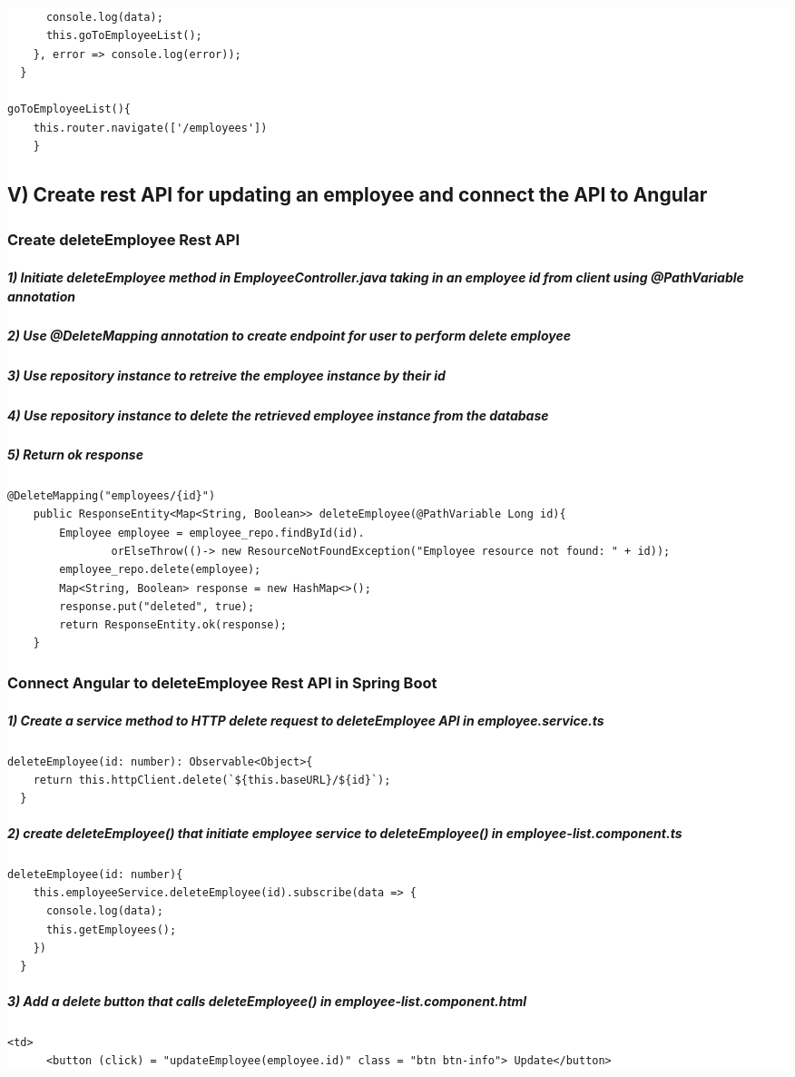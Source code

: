 ```
      console.log(data);
      this.goToEmployeeList();
    }, error => console.log(error));
  }
  
goToEmployeeList(){
    this.router.navigate(['/employees'])
    }
```
## V) Create rest API for updating an employee and connect the API to Angular

### Create deleteEmployee Rest API
##### 1) Initiate deleteEmployee method in EmployeeController.java taking in an employee id from client using @PathVariable annotation
##### 2) Use @DeleteMapping annotation to create endpoint for user to perform delete employee
##### 3) Use repository instance to retreive the employee instance by their id 
##### 4) Use repository instance to delete the retrieved employee instance from the database
##### 5) Return ok response

```
@DeleteMapping("employees/{id}")
	public ResponseEntity<Map<String, Boolean>> deleteEmployee(@PathVariable Long id){
		Employee employee = employee_repo.findById(id).
				orElseThrow(()-> new ResourceNotFoundException("Employee resource not found: " + id));
		employee_repo.delete(employee);
		Map<String, Boolean> response = new HashMap<>();
		response.put("deleted", true);
		return ResponseEntity.ok(response);
	}
```
### Connect Angular to deleteEmployee Rest API in Spring Boot
##### 1) Create a service method to HTTP delete request to deleteEmployee API in employee.service.ts
```
deleteEmployee(id: number): Observable<Object>{
    return this.httpClient.delete(`${this.baseURL}/${id}`);
  }
```
##### 2) create deleteEmployee() that initiate employee service to deleteEmployee() in employee-list.component.ts
```
deleteEmployee(id: number){
    this.employeeService.deleteEmployee(id).subscribe(data => {
      console.log(data);
      this.getEmployees();
    })
  }
```
##### 3) Add a delete button that calls deleteEmployee() in employee-list.component.html
```
<td>
      <button (click) = "updateEmployee(employee.id)" class = "btn btn-info"> Update</button>
```